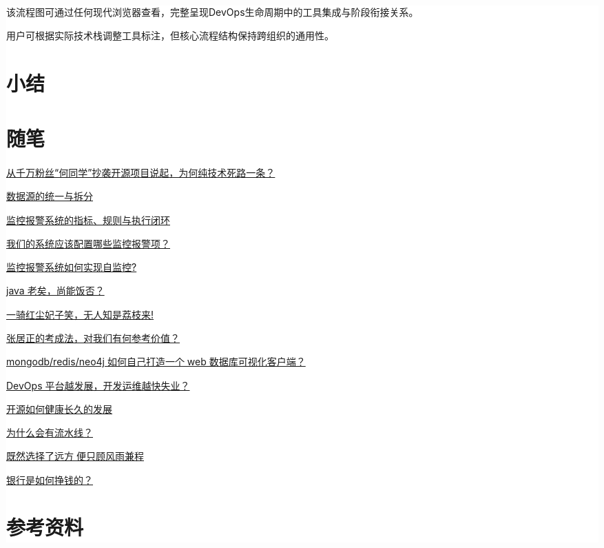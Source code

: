 该流程图可通过任何现代浏览器查看，完整呈现DevOps生命周期中的工具集成与阶段衔接关系。

用户可根据实际技术栈调整工具标注，但核心流程结构保持跨组织的通用性。








# 小结



# 随笔

[从千万粉丝“何同学”抄袭开源项目说起，为何纯技术死路一条？](https://houbb.github.io/2024/11/22/note-02-he-tech)

[数据源的统一与拆分](https://houbb.github.io/2024/11/22/note-03-split-apache-calcite)

[监控报警系统的指标、规则与执行闭环](https://houbb.github.io/2024/11/22/note-04-indicator-rule-execute-mearurement)

[我们的系统应该配置哪些监控报警项？](https://houbb.github.io/2024/11/22/note-04-indicator-rule-items)

[监控报警系统如何实现自监控?](https://houbb.github.io/2024/11/22/note-04-indicator-rule-items-self-monitor)

[java 老矣，尚能饭否？](https://houbb.github.io/2024/11/22/note-05-is-java-so-old)

[一骑红尘妃子笑，无人知是荔枝来!](https://houbb.github.io/2024/11/22/note-06-lizhi)

[张居正的考成法，对我们有何参考价值？](https://houbb.github.io/2024/11/22/note-07-zhangjuzheng-kaochengfa)

[mongodb/redis/neo4j 如何自己打造一个 web 数据库可视化客户端？](https://houbb.github.io/2024/11/22/note-08-visual)

[DevOps 平台越发展，开发运维越快失业？](https://houbb.github.io/2024/11/22/note-09-devops-how-to-go)

[开源如何健康长久的发展](https://houbb.github.io/2024/11/22/note-10-opensource-way)

[为什么会有流水线？](https://houbb.github.io/2024/11/22/note-11-pipeline)

[既然选择了远方 便只顾风雨兼程](https://houbb.github.io/2024/11/22/note-12-positive-negative)

[银行是如何挣钱的？](https://houbb.github.io/2024/11/22/note-13-bank-profit)

# 参考资料

